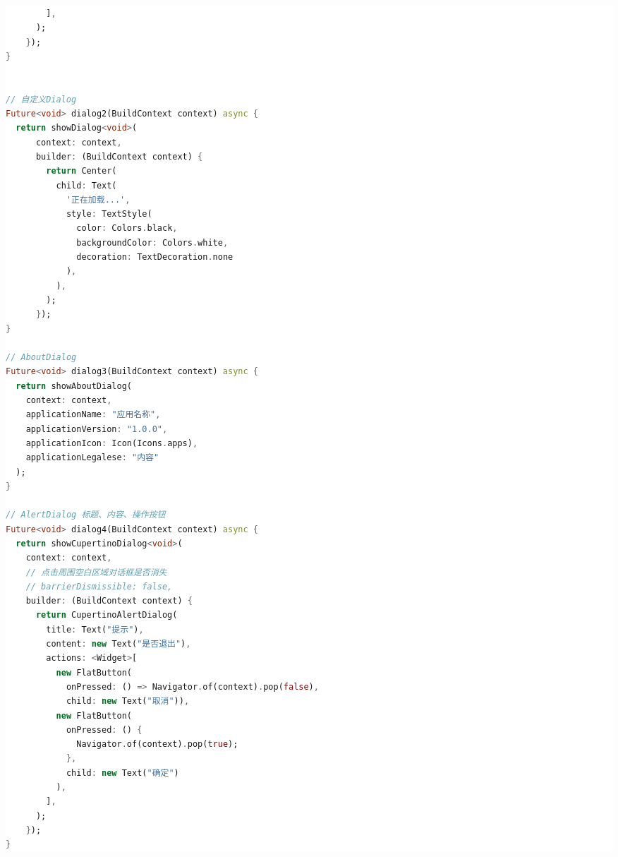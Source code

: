 ```dart
        ],
      );
    });
}


// 自定义Dialog
Future<void> dialog2(BuildContext context) async {
  return showDialog<void>(
      context: context,
      builder: (BuildContext context) {
        return Center(
          child: Text(
            '正在加载...',
            style: TextStyle(
              color: Colors.black,
              backgroundColor: Colors.white,
              decoration: TextDecoration.none
            ),
          ),
        );
      });
}

// AboutDialog
Future<void> dialog3(BuildContext context) async {
  return showAboutDialog(
    context: context,
    applicationName: "应用名称",
    applicationVersion: "1.0.0",
    applicationIcon: Icon(Icons.apps),
    applicationLegalese: "内容"
  );
}

// AlertDialog 标题、内容、操作按钮
Future<void> dialog4(BuildContext context) async {
  return showCupertinoDialog<void>(
    context: context,
    // 点击周围空白区域对话框是否消失
    // barrierDismissible: false,
    builder: (BuildContext context) {
      return CupertinoAlertDialog(
        title: Text("提示"),
        content: new Text("是否退出"),
        actions: <Widget>[
          new FlatButton(
            onPressed: () => Navigator.of(context).pop(false),
            child: new Text("取消")),
          new FlatButton(
            onPressed: () {
              Navigator.of(context).pop(true);
            },
            child: new Text("确定")
          ),
        ],
      );
    });
}
```
